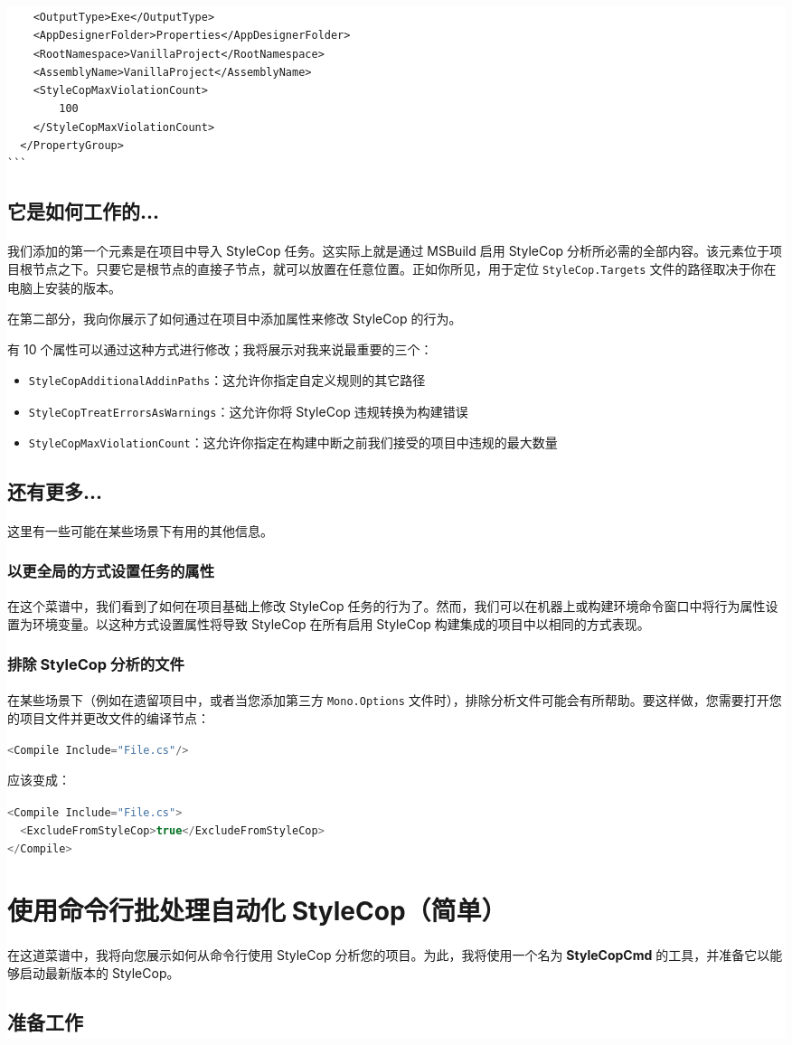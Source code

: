         <OutputType>Exe</OutputType>
        <AppDesignerFolder>Properties</AppDesignerFolder>
        <RootNamespace>VanillaProject</RootNamespace>
        <AssemblyName>VanillaProject</AssemblyName>
        <StyleCopMaxViolationCount>
            100
        </StyleCopMaxViolationCount>
      </PropertyGroup>
    ```

## 它是如何工作的...

我们添加的第一个元素是在项目中导入 StyleCop 任务。这实际上就是通过 MSBuild 启用 StyleCop 分析所必需的全部内容。该元素位于项目根节点之下。只要它是根节点的直接子节点，就可以放置在任意位置。正如你所见，用于定位 `StyleCop.Targets` 文件的路径取决于你在电脑上安装的版本。

在第二部分，我向你展示了如何通过在项目中添加属性来修改 StyleCop 的行为。

有 10 个属性可以通过这种方式进行修改；我将展示对我来说最重要的三个：

+   `StyleCopAdditionalAddinPaths`：这允许你指定自定义规则的其它路径

+   `StyleCopTreatErrorsAsWarnings`：这允许你将 StyleCop 违规转换为构建错误

+   `StyleCopMaxViolationCount`：这允许你指定在构建中断之前我们接受的项目中违规的最大数量

## 还有更多...

这里有一些可能在某些场景下有用的其他信息。

### 以更全局的方式设置任务的属性

在这个菜谱中，我们看到了如何在项目基础上修改 StyleCop 任务的行为了。然而，我们可以在机器上或构建环境命令窗口中将行为属性设置为环境变量。以这种方式设置属性将导致 StyleCop 在所有启用 StyleCop 构建集成的项目中以相同的方式表现。

### 排除 StyleCop 分析的文件

在某些场景下（例如在遗留项目中，或者当您添加第三方 `Mono.Options` 文件时），排除分析文件可能会有所帮助。要这样做，您需要打开您的项目文件并更改文件的编译节点：

```cpp
<Compile Include="File.cs"/>
```

应该变成：

```cpp
<Compile Include="File.cs"> 
  <ExcludeFromStyleCop>true</ExcludeFromStyleCop> 
</Compile>
```

# 使用命令行批处理自动化 StyleCop（简单）

在这道菜谱中，我将向您展示如何从命令行使用 StyleCop 分析您的项目。为此，我将使用一个名为 **StyleCopCmd** 的工具，并准备它以能够启动最新版本的 StyleCop。

## 准备工作
